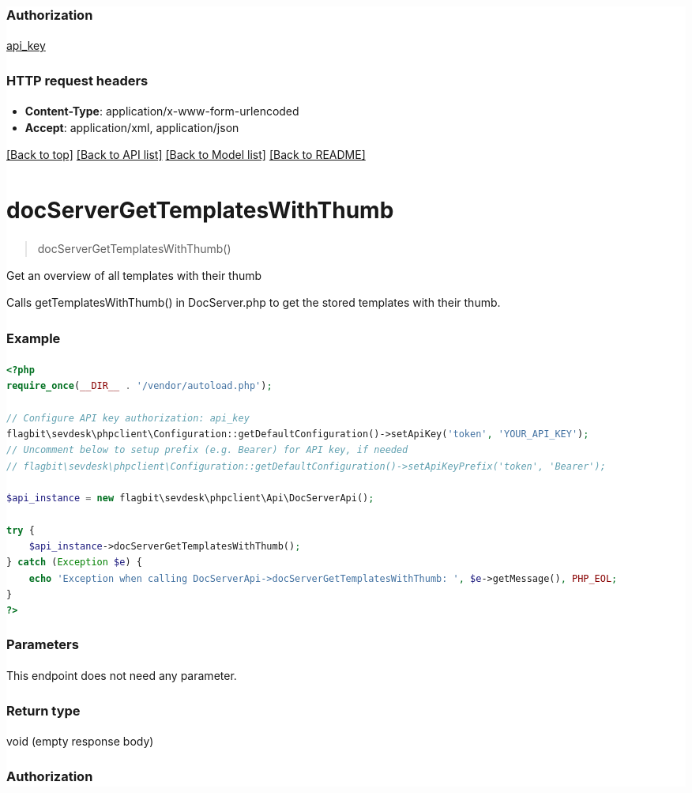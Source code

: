 ### Authorization

[api_key](../../README.md#api_key)

### HTTP request headers

 - **Content-Type**: application/x-www-form-urlencoded
 - **Accept**: application/xml, application/json

[[Back to top]](#) [[Back to API list]](../../README.md#documentation-for-api-endpoints) [[Back to Model list]](../../README.md#documentation-for-models) [[Back to README]](../../README.md)

# **docServerGetTemplatesWithThumb**
> docServerGetTemplatesWithThumb()

Get an overview of all templates with their thumb

Calls getTemplatesWithThumb() in DocServer.php to get the stored templates with their thumb.

### Example
```php
<?php
require_once(__DIR__ . '/vendor/autoload.php');

// Configure API key authorization: api_key
flagbit\sevdesk\phpclient\Configuration::getDefaultConfiguration()->setApiKey('token', 'YOUR_API_KEY');
// Uncomment below to setup prefix (e.g. Bearer) for API key, if needed
// flagbit\sevdesk\phpclient\Configuration::getDefaultConfiguration()->setApiKeyPrefix('token', 'Bearer');

$api_instance = new flagbit\sevdesk\phpclient\Api\DocServerApi();

try {
    $api_instance->docServerGetTemplatesWithThumb();
} catch (Exception $e) {
    echo 'Exception when calling DocServerApi->docServerGetTemplatesWithThumb: ', $e->getMessage(), PHP_EOL;
}
?>
```

### Parameters
This endpoint does not need any parameter.

### Return type

void (empty response body)

### Authorization
